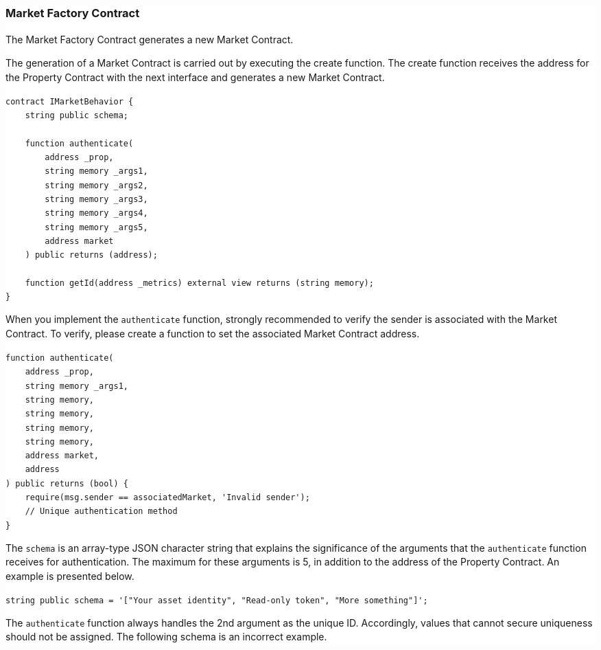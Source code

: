 ### Market Factory Contract

The Market Factory Contract generates a new Market Contract.

The generation of a Market Contract is carried out by executing the create function. The create function receives the address for the Property Contract with the next interface and generates a new Market Contract.

```
contract IMarketBehavior {
    string public schema;

    function authenticate(
        address _prop,
        string memory _args1,
        string memory _args2,
        string memory _args3,
        string memory _args4,
        string memory _args5,
        address market
    ) public returns (address);

    function getId(address _metrics) external view returns (string memory);
}
```

When you implement the `authenticate` function, strongly recommended to verify the sender is associated with the Market Contract. To verify, please create a function to set the associated Market Contract address.

```
function authenticate(
    address _prop,
    string memory _args1,
    string memory,
    string memory,
    string memory,
    string memory,
    address market,
    address
) public returns (bool) {
    require(msg.sender == associatedMarket, 'Invalid sender');
    // Unique authentication method
}
```

The `schema` is an array-type JSON character string that explains the significance of the arguments that the `authenticate` function receives for authentication. The maximum for these arguments is 5, in addition to the address of the Property Contract. An example is presented below.

```
string public schema = '["Your asset identity", "Read-only token", "More something"]';
```

The `authenticate` function always handles the 2nd argument as the unique ID. Accordingly, values that cannot secure uniqueness should not be assigned. The following schema is an incorrect example.
